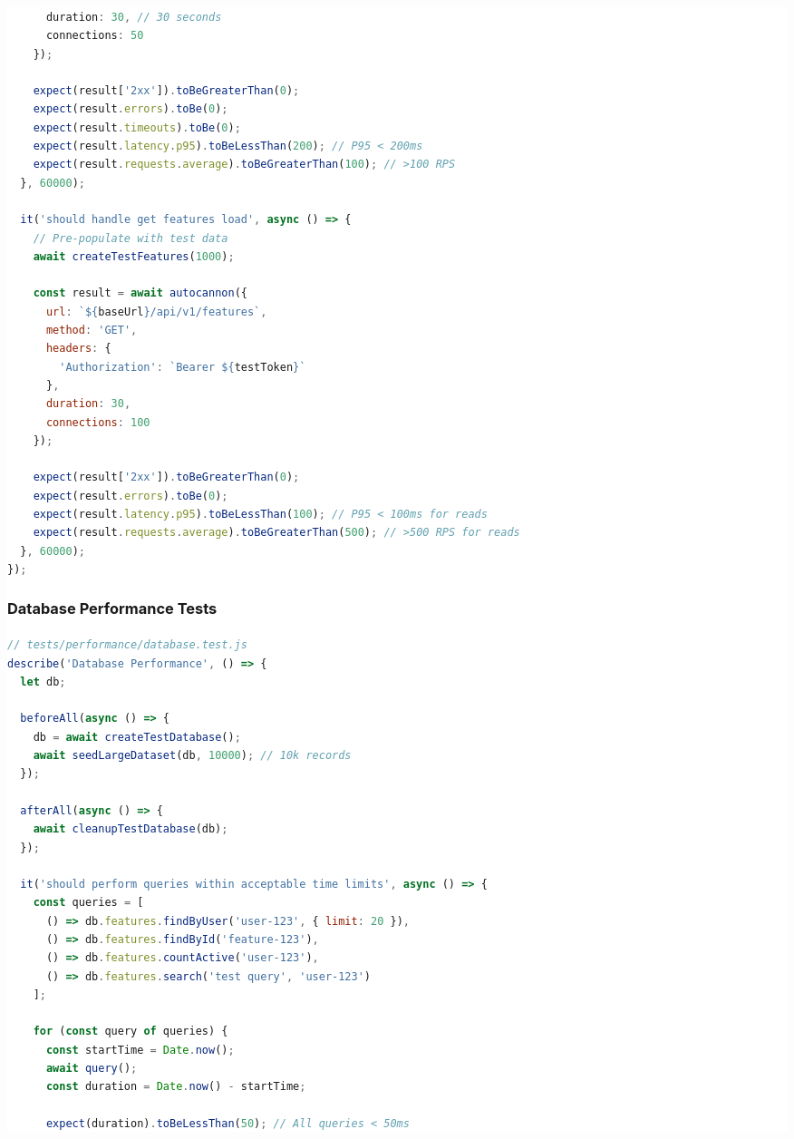 ```javascript
      duration: 30, // 30 seconds
      connections: 50
    });
    
    expect(result['2xx']).toBeGreaterThan(0);
    expect(result.errors).toBe(0);
    expect(result.timeouts).toBe(0);
    expect(result.latency.p95).toBeLessThan(200); // P95 < 200ms
    expect(result.requests.average).toBeGreaterThan(100); // >100 RPS
  }, 60000);
  
  it('should handle get features load', async () => {
    // Pre-populate with test data
    await createTestFeatures(1000);
    
    const result = await autocannon({
      url: `${baseUrl}/api/v1/features`,
      method: 'GET',
      headers: {
        'Authorization': `Bearer ${testToken}`
      },
      duration: 30,
      connections: 100
    });
    
    expect(result['2xx']).toBeGreaterThan(0);
    expect(result.errors).toBe(0);
    expect(result.latency.p95).toBeLessThan(100); // P95 < 100ms for reads
    expect(result.requests.average).toBeGreaterThan(500); // >500 RPS for reads
  }, 60000);
});
```

### Database Performance Tests

```javascript
// tests/performance/database.test.js
describe('Database Performance', () => {
  let db;
  
  beforeAll(async () => {
    db = await createTestDatabase();
    await seedLargeDataset(db, 10000); // 10k records
  });
  
  afterAll(async () => {
    await cleanupTestDatabase(db);
  });
  
  it('should perform queries within acceptable time limits', async () => {
    const queries = [
      () => db.features.findByUser('user-123', { limit: 20 }),
      () => db.features.findById('feature-123'),
      () => db.features.countActive('user-123'),
      () => db.features.search('test query', 'user-123')
    ];
    
    for (const query of queries) {
      const startTime = Date.now();
      await query();
      const duration = Date.now() - startTime;
      
      expect(duration).toBeLessThan(50); // All queries < 50ms
```